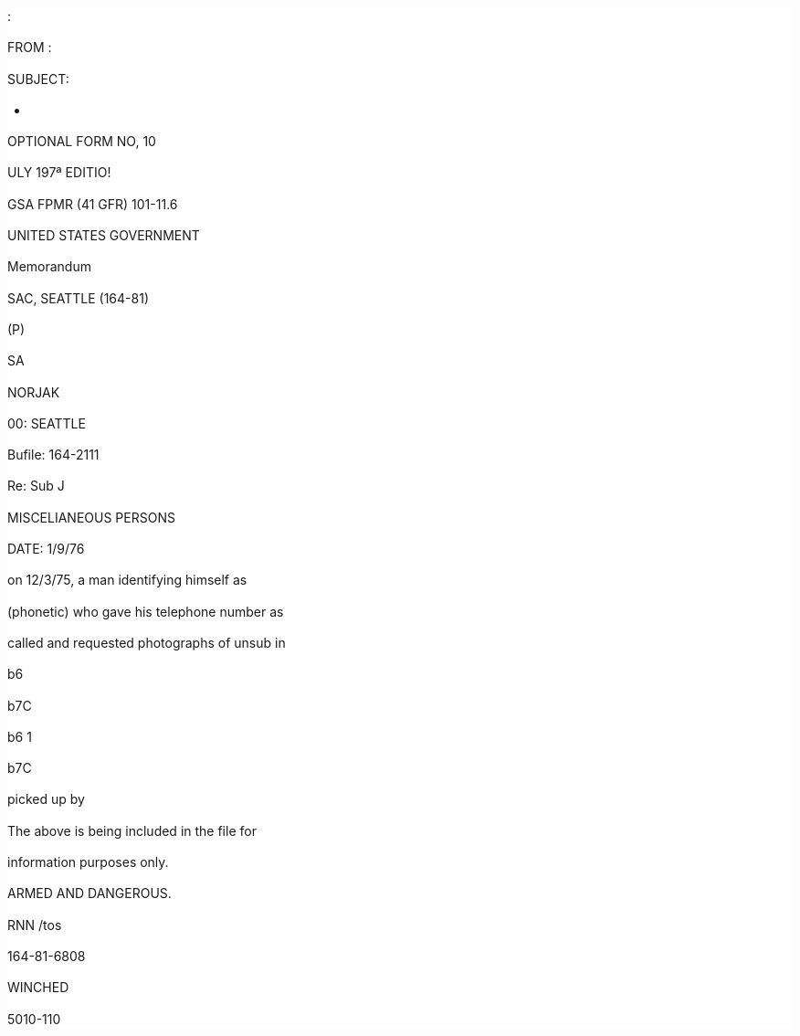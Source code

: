 :

FROM :

SUBJECT:

-

OPTIONAL FORM NO, 10

ULY 197ª EDITIO!

GSA FPMR (41 GFR) 101-11.6

UNITED STATES GOVERNMENT

Memorandum

SAC, SEATTLE (164-81)

(P)

SA

NORJAK

00: SEATTLE

Bufile: 164-2111

Re: Sub J

MISCELIANEOUS PERSONS

DATE: 1/9/76

on 12/3/75, a man identifying himself as

(phonetic) who gave his telephone number as

called and requested photographs of unsub in

b6

b7C

b6 1

b7C

picked up by

The above is being included in the file for

information purposes only.

ARMED AND DANGEROUS.

RNN /tos

164-81-6808

WINCHED

5010-110
